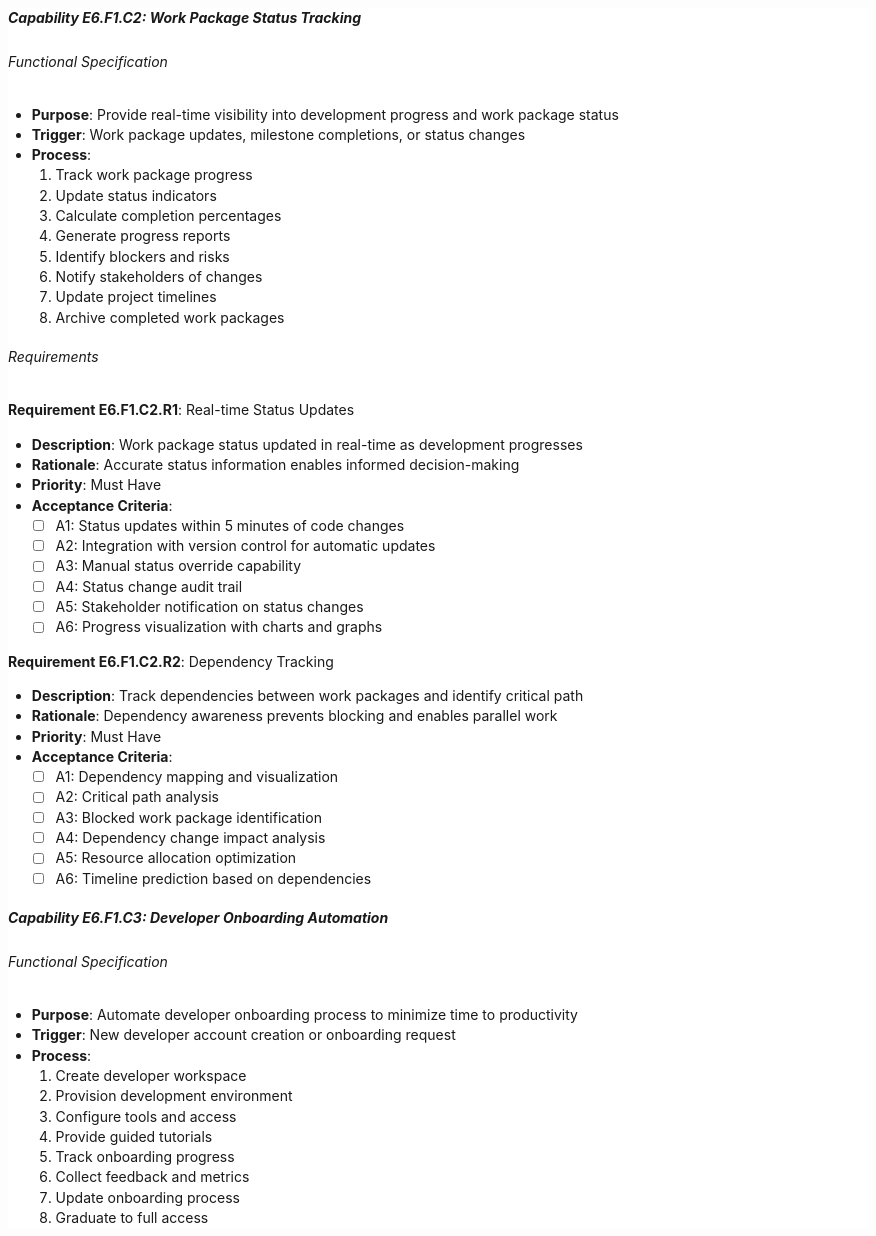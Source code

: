 ##### Capability E6.F1.C2: Work Package Status Tracking

###### Functional Specification
- **Purpose**: Provide real-time visibility into development progress and work package status
- **Trigger**: Work package updates, milestone completions, or status changes
- **Process**:
  1. Track work package progress
  2. Update status indicators
  3. Calculate completion percentages
  4. Generate progress reports
  5. Identify blockers and risks
  6. Notify stakeholders of changes
  7. Update project timelines
  8. Archive completed work packages

###### Requirements

**Requirement E6.F1.C2.R1**: Real-time Status Updates
- **Description**: Work package status updated in real-time as development progresses
- **Rationale**: Accurate status information enables informed decision-making
- **Priority**: Must Have
- **Acceptance Criteria**:
  - [ ] A1: Status updates within 5 minutes of code changes
  - [ ] A2: Integration with version control for automatic updates
  - [ ] A3: Manual status override capability
  - [ ] A4: Status change audit trail
  - [ ] A5: Stakeholder notification on status changes
  - [ ] A6: Progress visualization with charts and graphs

**Requirement E6.F1.C2.R2**: Dependency Tracking
- **Description**: Track dependencies between work packages and identify critical path
- **Rationale**: Dependency awareness prevents blocking and enables parallel work
- **Priority**: Must Have
- **Acceptance Criteria**:
  - [ ] A1: Dependency mapping and visualization
  - [ ] A2: Critical path analysis
  - [ ] A3: Blocked work package identification
  - [ ] A4: Dependency change impact analysis
  - [ ] A5: Resource allocation optimization
  - [ ] A6: Timeline prediction based on dependencies

##### Capability E6.F1.C3: Developer Onboarding Automation

###### Functional Specification
- **Purpose**: Automate developer onboarding process to minimize time to productivity
- **Trigger**: New developer account creation or onboarding request
- **Process**:
  1. Create developer workspace
  2. Provision development environment
  3. Configure tools and access
  4. Provide guided tutorials
  5. Track onboarding progress
  6. Collect feedback and metrics
  7. Update onboarding process
  8. Graduate to full access
